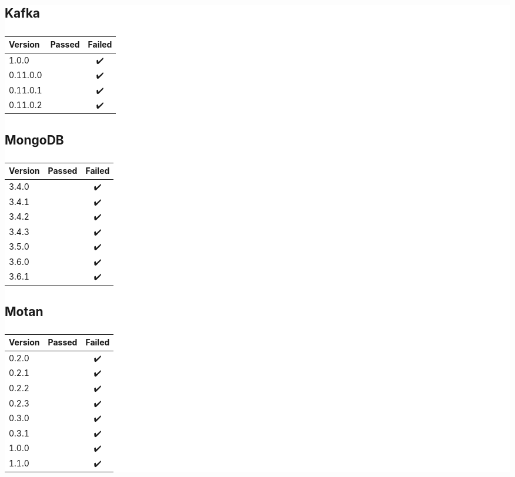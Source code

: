 ## Kafka

### 
|  Version     | Passed | Failed|
|:------------- |:-------:|:-----:|
| 1.0.0  | |:heavy_check_mark:|
| 0.11.0.0  | |:heavy_check_mark:|
| 0.11.0.1  | |:heavy_check_mark:|
| 0.11.0.2  | |:heavy_check_mark:|

## MongoDB

### 
|  Version     | Passed | Failed|
|:------------- |:-------:|:-----:|
| 3.4.0  | |:heavy_check_mark:|
| 3.4.1  | |:heavy_check_mark:|
| 3.4.2  | |:heavy_check_mark:|
| 3.4.3  | |:heavy_check_mark:|
| 3.5.0  | |:heavy_check_mark:|
| 3.6.0  | |:heavy_check_mark:|
| 3.6.1  | |:heavy_check_mark:|

## Motan

### 
|  Version     | Passed | Failed|
|:------------- |:-------:|:-----:|
| 0.2.0  | |:heavy_check_mark:|
| 0.2.1  | |:heavy_check_mark:|
| 0.2.2  | |:heavy_check_mark:|
| 0.2.3  | |:heavy_check_mark:|
| 0.3.0  | |:heavy_check_mark:|
| 0.3.1  | |:heavy_check_mark:|
| 1.0.0  | |:heavy_check_mark:|
| 1.1.0  | |:heavy_check_mark:|
